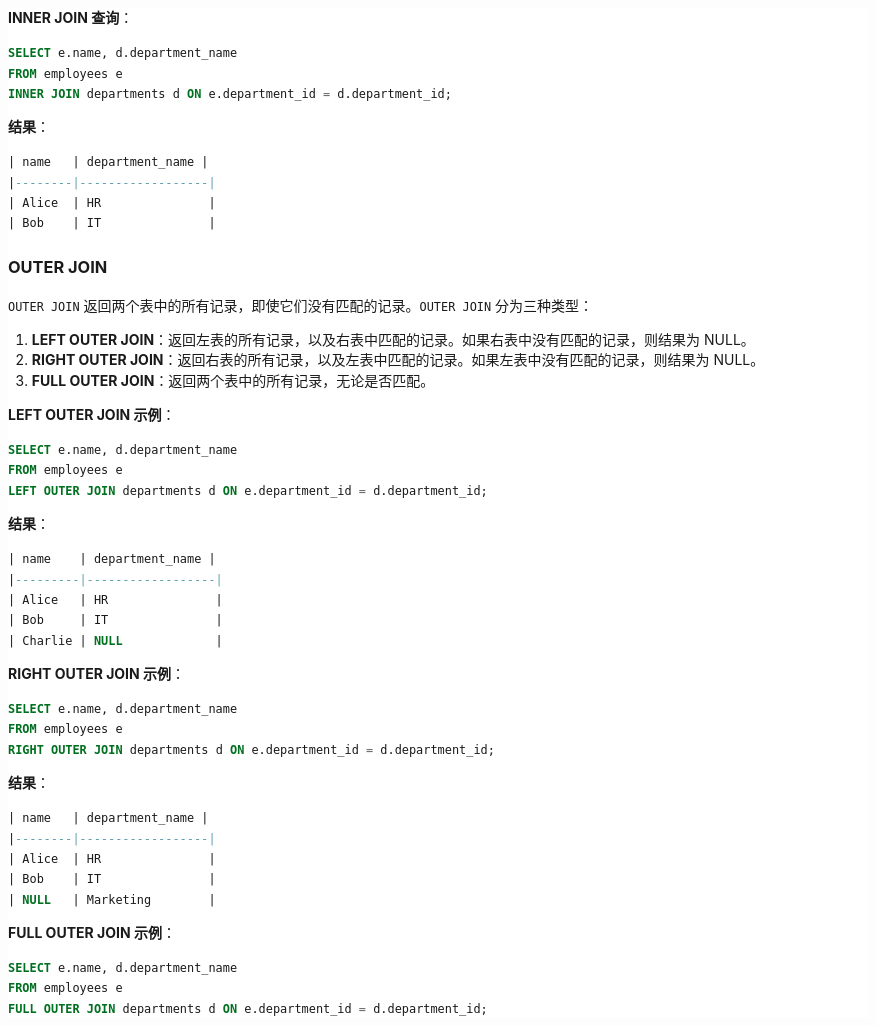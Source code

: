 **INNER JOIN 查询**：
```sql
SELECT e.name, d.department_name
FROM employees e
INNER JOIN departments d ON e.department_id = d.department_id;
```

**结果**：

```sql
| name   | department_name |
|--------|------------------|
| Alice  | HR               |
| Bob    | IT               |
```

### OUTER JOIN
`OUTER JOIN` 返回两个表中的所有记录，即使它们没有匹配的记录。`OUTER JOIN` 分为三种类型：

1. **LEFT OUTER JOIN**：返回左表的所有记录，以及右表中匹配的记录。如果右表中没有匹配的记录，则结果为 NULL。
2. **RIGHT OUTER JOIN**：返回右表的所有记录，以及左表中匹配的记录。如果左表中没有匹配的记录，则结果为 NULL。
3. **FULL OUTER JOIN**：返回两个表中的所有记录，无论是否匹配。

**LEFT OUTER JOIN 示例**：
```sql
SELECT e.name, d.department_name
FROM employees e
LEFT OUTER JOIN departments d ON e.department_id = d.department_id;
```

**结果**：
```sql
| name    | department_name |
|---------|------------------|
| Alice   | HR               |
| Bob     | IT               |
| Charlie | NULL             |
```

**RIGHT OUTER JOIN 示例**：
```sql
SELECT e.name, d.department_name
FROM employees e
RIGHT OUTER JOIN departments d ON e.department_id = d.department_id;
```

**结果**：
```sql
| name   | department_name |
|--------|------------------|
| Alice  | HR               |
| Bob    | IT               |
| NULL   | Marketing        |
```

**FULL OUTER JOIN 示例**：
```sql
SELECT e.name, d.department_name
FROM employees e
FULL OUTER JOIN departments d ON e.department_id = d.department_id;
```
